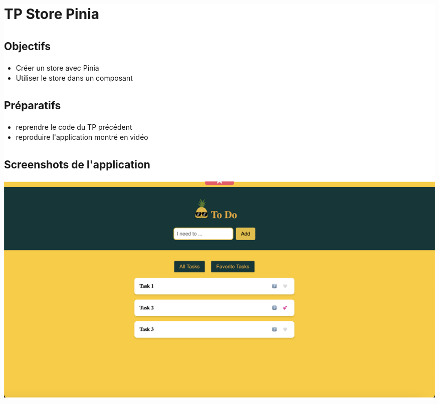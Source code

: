 # TP Store Pinia

## Objectifs

- Créer un store avec Pinia
- Utiliser le store dans un composant

## Préparatifs

- reprendre le code du TP précédent 
- reproduire l'application montré en vidéo

## Screenshots de l'application


<img src="./img/todoapp.png" width="100%" />


